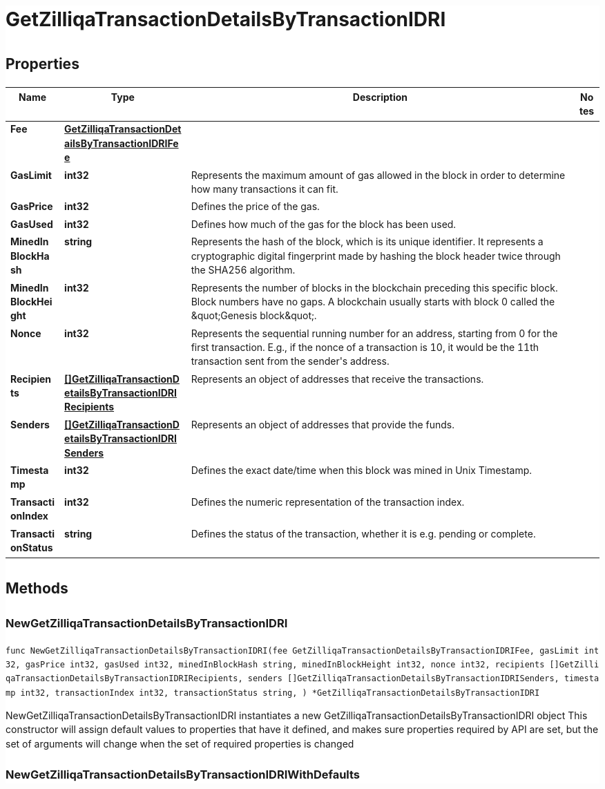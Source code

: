 # GetZilliqaTransactionDetailsByTransactionIDRI

## Properties

Name | Type | Description | Notes
------------ | ------------- | ------------- | -------------
**Fee** | [**GetZilliqaTransactionDetailsByTransactionIDRIFee**](GetZilliqaTransactionDetailsByTransactionIDRIFee.md) |  | 
**GasLimit** | **int32** | Represents the maximum amount of gas allowed in the block in order to determine how many transactions it can fit. | 
**GasPrice** | **int32** | Defines the price of the gas. | 
**GasUsed** | **int32** | Defines how much of the gas for the block has been used. | 
**MinedInBlockHash** | **string** | Represents the hash of the block, which is its unique identifier. It represents a cryptographic digital fingerprint made by hashing the block header twice through the SHA256 algorithm. | 
**MinedInBlockHeight** | **int32** | Represents the number of blocks in the blockchain preceding this specific block. Block numbers have no gaps. A blockchain usually starts with block 0 called the \&quot;Genesis block\&quot;. | 
**Nonce** | **int32** | Represents the sequential running number for an address, starting from 0 for the first transaction. E.g., if the nonce of a transaction is 10, it would be the 11th transaction sent from the sender&#39;s address. | 
**Recipients** | [**[]GetZilliqaTransactionDetailsByTransactionIDRIRecipients**](GetZilliqaTransactionDetailsByTransactionIDRIRecipients.md) | Represents an object of addresses that receive the transactions. | 
**Senders** | [**[]GetZilliqaTransactionDetailsByTransactionIDRISenders**](GetZilliqaTransactionDetailsByTransactionIDRISenders.md) | Represents an object of addresses that provide the funds. | 
**Timestamp** | **int32** | Defines the exact date/time when this block was mined in Unix Timestamp. | 
**TransactionIndex** | **int32** | Defines the numeric representation of the transaction index. | 
**TransactionStatus** | **string** | Defines the status of the transaction, whether it is e.g. pending or complete. | 

## Methods

### NewGetZilliqaTransactionDetailsByTransactionIDRI

`func NewGetZilliqaTransactionDetailsByTransactionIDRI(fee GetZilliqaTransactionDetailsByTransactionIDRIFee, gasLimit int32, gasPrice int32, gasUsed int32, minedInBlockHash string, minedInBlockHeight int32, nonce int32, recipients []GetZilliqaTransactionDetailsByTransactionIDRIRecipients, senders []GetZilliqaTransactionDetailsByTransactionIDRISenders, timestamp int32, transactionIndex int32, transactionStatus string, ) *GetZilliqaTransactionDetailsByTransactionIDRI`

NewGetZilliqaTransactionDetailsByTransactionIDRI instantiates a new GetZilliqaTransactionDetailsByTransactionIDRI object
This constructor will assign default values to properties that have it defined,
and makes sure properties required by API are set, but the set of arguments
will change when the set of required properties is changed

### NewGetZilliqaTransactionDetailsByTransactionIDRIWithDefaults
